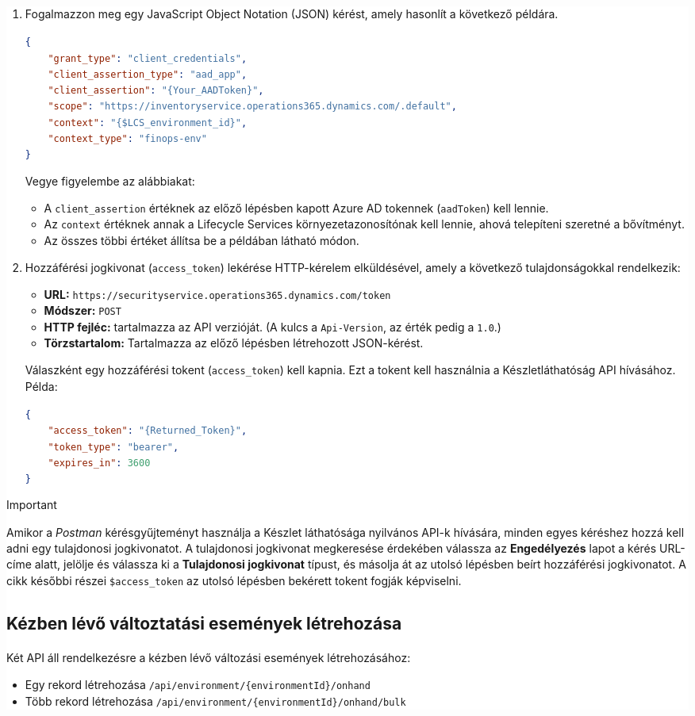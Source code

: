 1. Fogalmazzon meg egy JavaScript Object Notation (JSON) kérést, amely hasonlít a következő példára.

    ```json
    {
        "grant_type": "client_credentials",
        "client_assertion_type": "aad_app",
        "client_assertion": "{Your_AADToken}",
        "scope": "https://inventoryservice.operations365.dynamics.com/.default",
        "context": "{$LCS_environment_id}",
        "context_type": "finops-env"
    }
    ```

    Vegye figyelembe az alábbiakat:

    - A `client_assertion` értéknek az előző lépésben kapott Azure AD tokennek (`aadToken`) kell lennie.
    - Az `context` értéknek annak a Lifecycle Services környezetazonosítónak kell lennie, ahová telepíteni szeretné a bővítményt.
    - Az összes többi értéket állítsa be a példában látható módon.

1. Hozzáférési jogkivonat (`access_token`) lekérése HTTP-kérelem elküldésével, amely a következő tulajdonságokkal rendelkezik:

    - **URL:** `https://securityservice.operations365.dynamics.com/token`
    - **Módszer:** `POST`
    - **HTTP fejléc:** tartalmazza az API verzióját. (A kulcs a `Api-Version`, az érték pedig a `1.0`.)
    - **Törzstartalom:** Tartalmazza az előző lépésben létrehozott JSON-kérést.

    Válaszként egy hozzáférési tokent (`access_token`) kell kapnia. Ezt a tokent kell használnia a Készletláthatóság API hívásához. Példa:

    ```json
    {
        "access_token": "{Returned_Token}",
        "token_type": "bearer",
        "expires_in": 3600
    }
    ```

> [!IMPORTANT]
> Amikor a *Postman* kérésgyűjteményt használja a Készlet láthatósága nyilvános API-k hívására, minden egyes kéréshez hozzá kell adni egy tulajdonosi jogkivonatot. A tulajdonosi jogkivonat megkeresése érdekében válassza az **Engedélyezés** lapot a kérés URL-címe alatt, jelölje és válassza ki a **Tulajdonosi jogkivonat** típust, és másolja át az utolsó lépésben beírt hozzáférési jogkivonatot. A cikk későbbi részei `$access_token` az utolsó lépésben bekérett tokent fogják képviselni.

## <a name="create-on-hand-change-events"></a><a name="create-onhand-change-event"></a>Kézben lévő változtatási események létrehozása

Két API áll rendelkezésre a kézben lévő változási események létrehozásához:

- Egy rekord létrehozása `/api/environment/{environmentId}/onhand`
- Több rekord létrehozása `/api/environment/{environmentId}/onhand/bulk`
